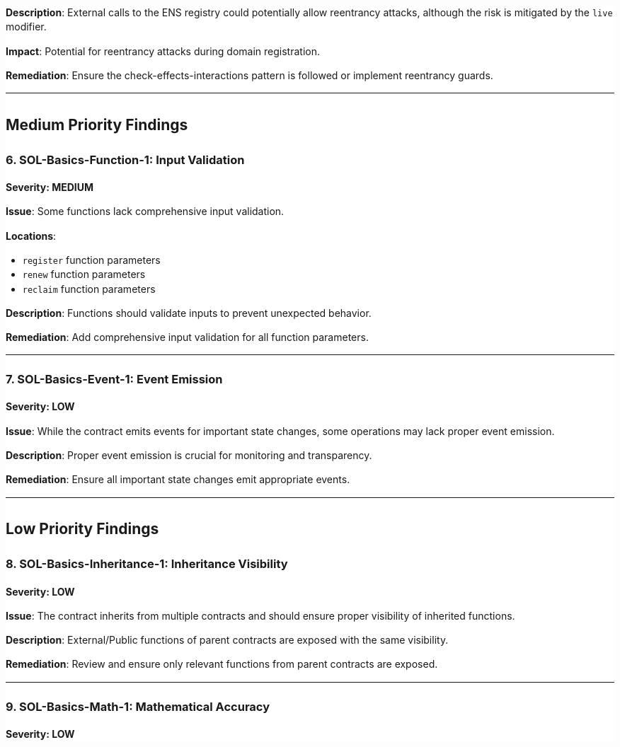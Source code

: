 **Description**: External calls to the ENS registry could potentially allow reentrancy attacks, although the risk is mitigated by the `live` modifier.

**Impact**: Potential for reentrancy attacks during domain registration.

**Remediation**: Ensure the check-effects-interactions pattern is followed or implement reentrancy guards.

---

## Medium Priority Findings

### 6. **SOL-Basics-Function-1: Input Validation**
**Severity: MEDIUM**

**Issue**: Some functions lack comprehensive input validation.

**Locations**: 
- `register` function parameters
- `renew` function parameters
- `reclaim` function parameters

**Description**: Functions should validate inputs to prevent unexpected behavior.

**Remediation**: Add comprehensive input validation for all function parameters.

---

### 7. **SOL-Basics-Event-1: Event Emission**
**Severity: LOW**

**Issue**: While the contract emits events for important state changes, some operations may lack proper event emission.

**Description**: Proper event emission is crucial for monitoring and transparency.

**Remediation**: Ensure all important state changes emit appropriate events.

---

## Low Priority Findings

### 8. **SOL-Basics-Inheritance-1: Inheritance Visibility**
**Severity: LOW**

**Issue**: The contract inherits from multiple contracts and should ensure proper visibility of inherited functions.

**Description**: External/Public functions of parent contracts are exposed with the same visibility.

**Remediation**: Review and ensure only relevant functions from parent contracts are exposed.

---

### 9. **SOL-Basics-Math-1: Mathematical Accuracy**
**Severity: LOW**
